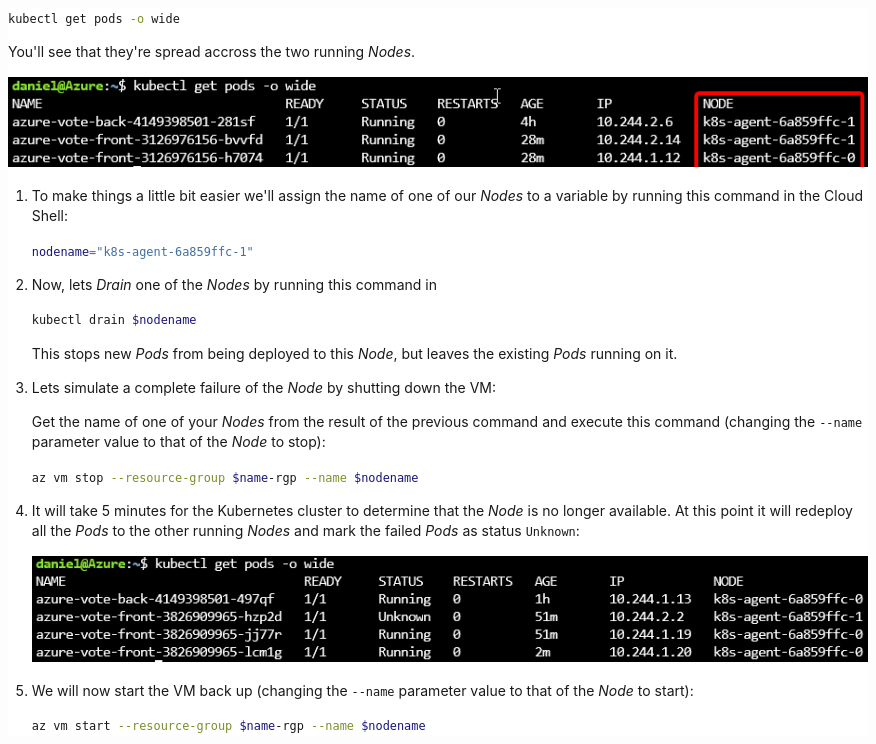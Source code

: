    ```bash
   kubectl get pods -o wide
   ```

   You'll see that they're spread accross the two running _Nodes_.

   ![High Availabiliy Pods](images/highavailabilitystartpods.png "High Availabiliy Pods")

1. To make things a little bit easier we'll assign the name of
   one of our _Nodes_ to a variable by running this command in
   the Cloud Shell:

   ```bash
   nodename="k8s-agent-6a859ffc-1"
   ```

1. Now, lets _Drain_ one of the _Nodes_ by running this command in

   ```bash
   kubectl drain $nodename
   ```

   This stops new _Pods_ from being deployed to this _Node_, but
   leaves the existing _Pods_ running on it.

1. Lets simulate a complete failure of the _Node_ by shutting
   down the VM:

   Get the name of one of your _Nodes_ from the result of the
   previous command and execute this command (changing the `--name` parameter
   value to that of the _Node_ to stop):

   ```bash
   az vm stop --resource-group $name-rgp --name $nodename
   ```

1. It will take 5 minutes for the Kubernetes cluster to determine
   that the _Node_ is no longer available. At this point it will
   redeploy all the _Pods_ to the other running _Nodes_ and mark
   the failed _Pods_ as status `Unknown`:

   ![High Availabiliy Pods Unknown](images/highavailabilitypodsunknown.png "High Availabiliy Pods Unknown")

1. We will now start the VM back up (changing the `--name` parameter
   value to that of the _Node_ to start):

   ```bash
   az vm start --resource-group $name-rgp --name $nodename
   ```
